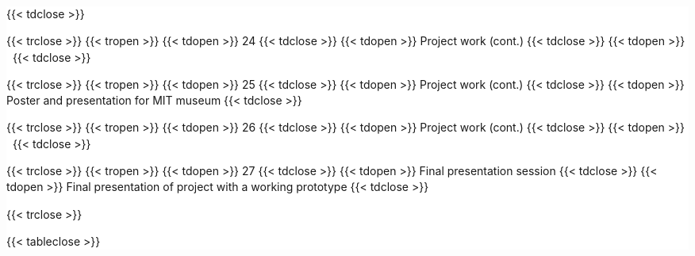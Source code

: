 {{< tdclose >}}

{{< trclose >}}
{{< tropen >}}
{{< tdopen >}}
24
{{< tdclose >}}
{{< tdopen >}}
Project work (cont.)
{{< tdclose >}}
{{< tdopen >}}
 
{{< tdclose >}}

{{< trclose >}}
{{< tropen >}}
{{< tdopen >}}
25
{{< tdclose >}}
{{< tdopen >}}
Project work (cont.)
{{< tdclose >}}
{{< tdopen >}}
Poster and presentation for MIT museum
{{< tdclose >}}

{{< trclose >}}
{{< tropen >}}
{{< tdopen >}}
26
{{< tdclose >}}
{{< tdopen >}}
Project work (cont.)
{{< tdclose >}}
{{< tdopen >}}
 
{{< tdclose >}}

{{< trclose >}}
{{< tropen >}}
{{< tdopen >}}
27
{{< tdclose >}}
{{< tdopen >}}
Final presentation session
{{< tdclose >}}
{{< tdopen >}}
Final presentation of project with a working prototype
{{< tdclose >}}

{{< trclose >}}

{{< tableclose >}}